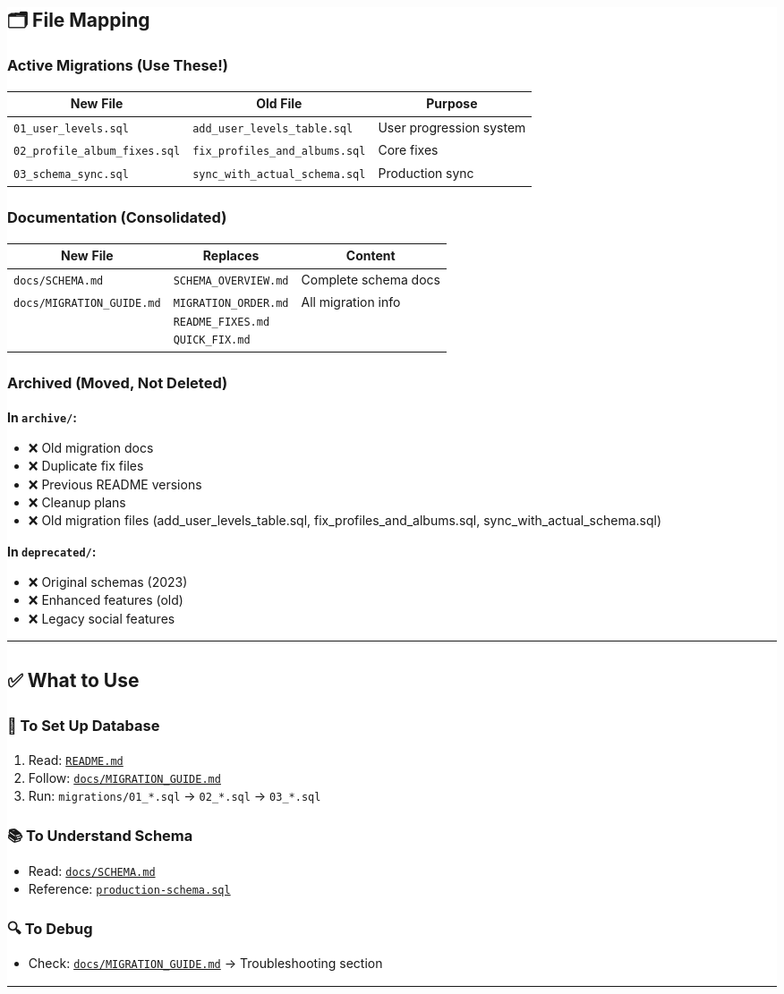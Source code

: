
## 🗂️ File Mapping

### Active Migrations (Use These!)

| New File | Old File | Purpose |
|----------|----------|---------|
| `01_user_levels.sql` | `add_user_levels_table.sql` | User progression system |
| `02_profile_album_fixes.sql` | `fix_profiles_and_albums.sql` | Core fixes |
| `03_schema_sync.sql` | `sync_with_actual_schema.sql` | Production sync |

### Documentation (Consolidated)

| New File | Replaces | Content |
|----------|----------|---------|
| `docs/SCHEMA.md` | `SCHEMA_OVERVIEW.md` | Complete schema docs |
| `docs/MIGRATION_GUIDE.md` | `MIGRATION_ORDER.md`<br>`README_FIXES.md`<br>`QUICK_FIX.md` | All migration info |

### Archived (Moved, Not Deleted)

**In `archive/`:**
- ❌ Old migration docs
- ❌ Duplicate fix files
- ❌ Previous README versions
- ❌ Cleanup plans
- ❌ Old migration files (add_user_levels_table.sql, fix_profiles_and_albums.sql, sync_with_actual_schema.sql)

**In `deprecated/`:**
- ❌ Original schemas (2023)
- ❌ Enhanced features (old)
- ❌ Legacy social features

---

## ✅ What to Use

### 🚀 To Set Up Database
1. Read: [`README.md`](README.md)
2. Follow: [`docs/MIGRATION_GUIDE.md`](docs/MIGRATION_GUIDE.md)
3. Run: `migrations/01_*.sql` → `02_*.sql` → `03_*.sql`

### 📚 To Understand Schema
- Read: [`docs/SCHEMA.md`](docs/SCHEMA.md)
- Reference: [`production-schema.sql`](production-schema.sql)

### 🔍 To Debug
- Check: [`docs/MIGRATION_GUIDE.md`](docs/MIGRATION_GUIDE.md) → Troubleshooting section

---